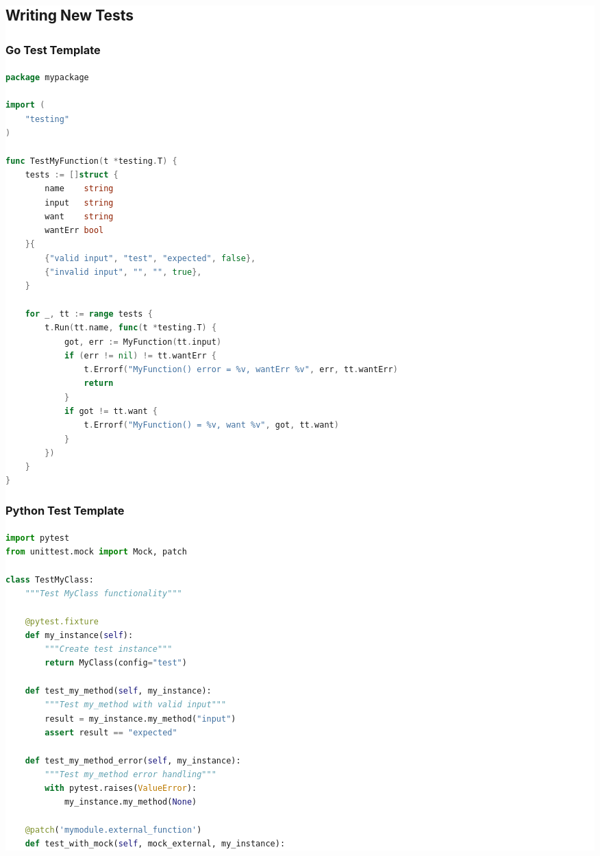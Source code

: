 ## Writing New Tests

### Go Test Template

```go
package mypackage

import (
    "testing"
)

func TestMyFunction(t *testing.T) {
    tests := []struct {
        name    string
        input   string
        want    string
        wantErr bool
    }{
        {"valid input", "test", "expected", false},
        {"invalid input", "", "", true},
    }

    for _, tt := range tests {
        t.Run(tt.name, func(t *testing.T) {
            got, err := MyFunction(tt.input)
            if (err != nil) != tt.wantErr {
                t.Errorf("MyFunction() error = %v, wantErr %v", err, tt.wantErr)
                return
            }
            if got != tt.want {
                t.Errorf("MyFunction() = %v, want %v", got, tt.want)
            }
        })
    }
}
```

### Python Test Template

```python
import pytest
from unittest.mock import Mock, patch

class TestMyClass:
    """Test MyClass functionality"""
    
    @pytest.fixture
    def my_instance(self):
        """Create test instance"""
        return MyClass(config="test")
    
    def test_my_method(self, my_instance):
        """Test my_method with valid input"""
        result = my_instance.my_method("input")
        assert result == "expected"
    
    def test_my_method_error(self, my_instance):
        """Test my_method error handling"""
        with pytest.raises(ValueError):
            my_instance.my_method(None)
    
    @patch('mymodule.external_function')
    def test_with_mock(self, mock_external, my_instance):
```